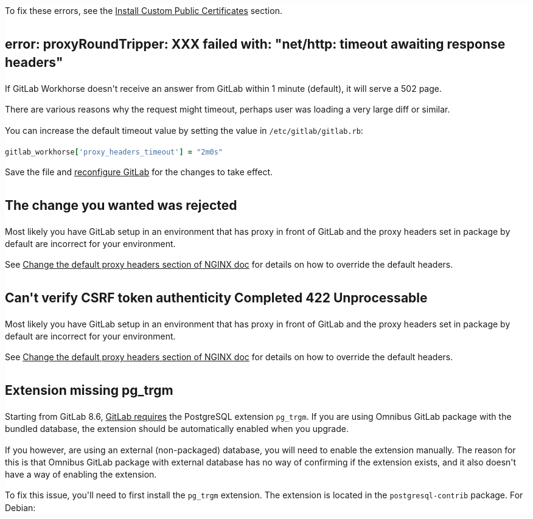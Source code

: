 To fix these errors, see the [Install Custom Public Certificates](settings/ssl.md#install-custom-public-certificates) section.

## error: proxyRoundTripper: XXX failed with: "net/http: timeout awaiting response headers"

If GitLab Workhorse doesn't receive an answer from
GitLab within 1 minute (default), it will serve a 502 page.

There are various reasons why the request might timeout, perhaps user
was loading a very large diff or similar.

You can increase the default timeout value by setting the value in `/etc/gitlab/gitlab.rb`:

```ruby
gitlab_workhorse['proxy_headers_timeout'] = "2m0s"
```

Save the file and [reconfigure GitLab](https://docs.gitlab.com/ee/administration/restart_gitlab.html#omnibus-gitlab-reconfigure) for the changes to take effect.

## The change you wanted was rejected

Most likely you have GitLab setup in an environment that has proxy in front
of GitLab and the proxy headers set in package by default are incorrect
for your environment.

See [Change the default proxy headers section of NGINX doc](settings/nginx.md) for details on
how to override the default headers.

## Can't verify CSRF token authenticity Completed 422 Unprocessable

Most likely you have GitLab setup in an environment that has proxy in front
of GitLab and the proxy headers set in package by default are incorrect
for your environment.

See [Change the default proxy headers section of NGINX doc](settings/nginx.md) for details on
how to override the default headers.

## Extension missing pg_trgm

Starting from GitLab 8.6, [GitLab requires](https://docs.gitlab.com/ee/install/requirements.html#postgresql-requirements)
the PostgreSQL extension `pg_trgm`.
If you are using Omnibus GitLab package with the bundled database, the extension
should be automatically enabled when you upgrade.

If you however, are using an external (non-packaged) database, you will need to
enable the extension manually. The reason for this is that Omnibus GitLab
package with external database has no way of confirming if the extension exists,
and it also doesn't have a way of enabling the extension.

To fix this issue, you'll need to first install the `pg_trgm` extension.
The extension is located in the `postgresql-contrib` package. For Debian:
